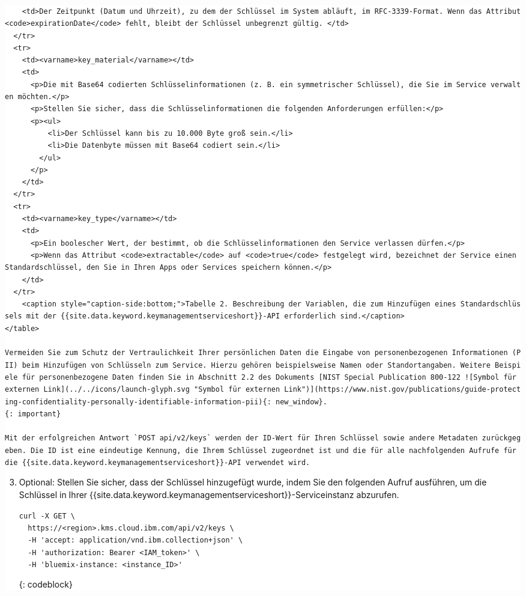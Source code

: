         <td>Der Zeitpunkt (Datum und Uhrzeit), zu dem der Schlüssel im System abläuft, im RFC-3339-Format. Wenn das Attribut <code>expirationDate</code> fehlt, bleibt der Schlüssel unbegrenzt gültig. </td>
      </tr>
      <tr>
        <td><varname>key_material</varname></td>
        <td>
          <p>Die mit Base64 codierten Schlüsselinformationen (z. B. ein symmetrischer Schlüssel), die Sie im Service verwalten möchten.</p>
          <p>Stellen Sie sicher, dass die Schlüsselinformationen die folgenden Anforderungen erfüllen:</p>
          <p><ul>
              <li>Der Schlüssel kann bis zu 10.000 Byte groß sein.</li>
              <li>Die Datenbyte müssen mit Base64 codiert sein.</li>
            </ul>
          </p>
        </td>
      </tr>
      <tr>
        <td><varname>key_type</varname></td>
        <td>
          <p>Ein boolescher Wert, der bestimmt, ob die Schlüsselinformationen den Service verlassen dürfen.</p>
          <p>Wenn das Attribut <code>extractable</code> auf <code>true</code> festgelegt wird, bezeichnet der Service einen Standardschlüssel, den Sie in Ihren Apps oder Services speichern können.</p>
        </td>
      </tr>
        <caption style="caption-side:bottom;">Tabelle 2. Beschreibung der Variablen, die zum Hinzufügen eines Standardschlüssels mit der {{site.data.keyword.keymanagementserviceshort}}-API erforderlich sind.</caption>
    </table>

    Vermeiden Sie zum Schutz der Vertraulichkeit Ihrer persönlichen Daten die Eingabe von personenbezogenen Informationen (PII) beim Hinzufügen von Schlüsseln zum Service. Hierzu gehören beispielsweise Namen oder Standortangaben. Weitere Beispiele für personenbezogene Daten finden Sie in Abschnitt 2.2 des Dokuments [NIST Special Publication 800-122 ![Symbol für externen Link](../../icons/launch-glyph.svg "Symbol für externen Link")](https://www.nist.gov/publications/guide-protecting-confidentiality-personally-identifiable-information-pii){: new_window}.
    {: important}

    Mit der erfolgreichen Antwort `POST api/v2/keys` werden der ID-Wert für Ihren Schlüssel sowie andere Metadaten zurückgegeben. Die ID ist eine eindeutige Kennung, die Ihrem Schlüssel zugeordnet ist und die für alle nachfolgenden Aufrufe für die {{site.data.keyword.keymanagementserviceshort}}-API verwendet wird.

3. Optional: Stellen Sie sicher, dass der Schlüssel hinzugefügt wurde, indem Sie den folgenden Aufruf ausführen, um die Schlüssel in Ihrer {{site.data.keyword.keymanagementserviceshort}}-Serviceinstanz abzurufen.

    ```cURL
    curl -X GET \
      https://<region>.kms.cloud.ibm.com/api/v2/keys \
      -H 'accept: application/vnd.ibm.collection+json' \
      -H 'authorization: Bearer <IAM_token>' \
      -H 'bluemix-instance: <instance_ID>'
    ```
    {: codeblock}
